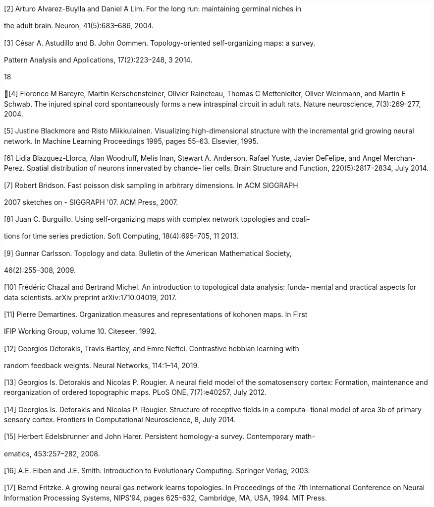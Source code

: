 [2] Arturo Alvarez-Buylla and Daniel A Lim. For the long run: maintaining germinal niches in

the adult brain. Neuron, 41(5):683–686, 2004.

[3] César A. Astudillo and B. John Oommen. Topology-oriented self-organizing maps: a survey.

Pattern Analysis and Applications, 17(2):223–248, 3 2014.

18

[4] Florence M Bareyre, Martin Kerschensteiner, Olivier Raineteau, Thomas C Mettenleiter,
Oliver Weinmann, and Martin E Schwab. The injured spinal cord spontaneously forms a
new intraspinal circuit in adult rats. Nature neuroscience, 7(3):269–277, 2004.

[5] Justine Blackmore and Risto Miikkulainen. Visualizing high-dimensional structure with
the incremental grid growing neural network. In Machine Learning Proceedings 1995, pages
55–63. Elsevier, 1995.

[6] Lidia Blazquez-Llorca, Alan Woodruff, Melis Inan, Stewart A. Anderson, Rafael Yuste, Javier
DeFelipe, and Angel Merchan-Perez. Spatial distribution of neurons innervated by chande-
lier cells. Brain Structure and Function, 220(5):2817–2834, July 2014.

[7] Robert Bridson. Fast poisson disk sampling in arbitrary dimensions. In ACM SIGGRAPH

2007 sketches on - SIGGRAPH '07. ACM Press, 2007.

[8] Juan C. Burguillo. Using self-organizing maps with complex network topologies and coali-

tions for time series prediction. Soft Computing, 18(4):695–705, 11 2013.

[9] Gunnar Carlsson. Topology and data. Bulletin of the American Mathematical Society,

46(2):255–308, 2009.

[10] Frédéric Chazal and Bertrand Michel. An introduction to topological data analysis: funda-
mental and practical aspects for data scientists. arXiv preprint arXiv:1710.04019, 2017.

[11] Pierre Demartines. Organization measures and representations of kohonen maps. In First

IFIP Working Group, volume 10. Citeseer, 1992.

[12] Georgios Detorakis, Travis Bartley, and Emre Neftci. Contrastive hebbian learning with

random feedback weights. Neural Networks, 114:1–14, 2019.

[13] Georgios Is. Detorakis and Nicolas P. Rougier. A neural field model of the somatosensory
cortex: Formation, maintenance and reorganization of ordered topographic maps. PLoS
ONE, 7(7):e40257, July 2012.

[14] Georgios Is. Detorakis and Nicolas P. Rougier. Structure of receptive fields in a computa-
tional model of area 3b of primary sensory cortex. Frontiers in Computational Neuroscience,
8, July 2014.

[15] Herbert Edelsbrunner and John Harer. Persistent homology-a survey. Contemporary math-

ematics, 453:257–282, 2008.

[16] A.E. Eiben and J.E. Smith. Introduction to Evolutionary Computing. Springer Verlag, 2003.

[17] Bernd Fritzke. A growing neural gas network learns topologies. In Proceedings of the 7th
International Conference on Neural Information Processing Systems, NIPS’94, pages 625–632,
Cambridge, MA, USA, 1994. MIT Press.

